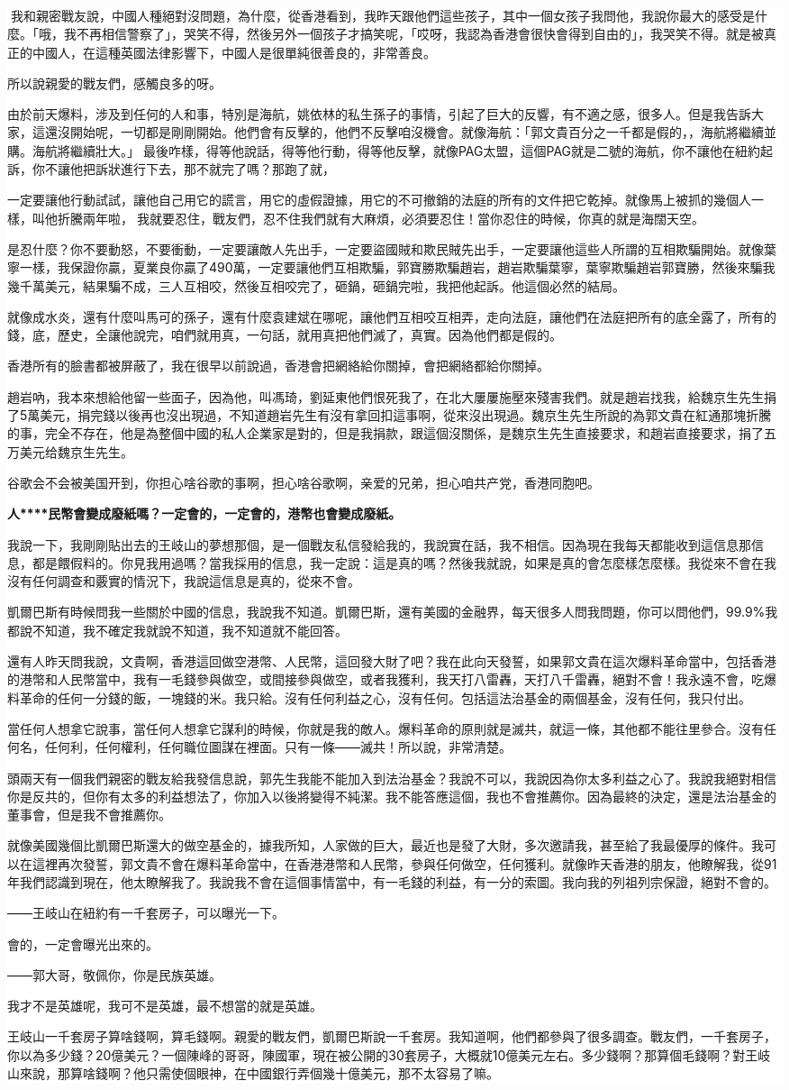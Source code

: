 &nbsp;我和親密戰友說，中國人種絕對沒問題，為什麼，從香港看到，我昨天跟他們這些孩子，其中一個女孩子我問他，我說你最大的感受是什麼。「哦，我不再相信警察了」，哭笑不得，然後另外一個孩子才搞笑呢，「哎呀，我認為香港會很快會得到自由的」，我哭笑不得。就是被真正的中國人，在這種英國法律影響下，中國人是很單純很善良的，非常善良。

所以說親愛的戰友們，感觸良多的呀。

由於前天爆料，涉及到任何的人和事，特別是海航，姚依林的私生孫子的事情，引起了巨大的反響，有不適之感，很多人。但是我告訴大家，這還沒開始呢，一切都是剛剛開始。他們會有反擊的，他們不反擊咱沒機會。就像海航：「郭文貴百分之一千都是假的，，海航將繼續並購。海航將繼續壯大。」 最後咋樣，得等他說話，得等他行動，得等他反擊，就像PAG太盟，這個PAG就是二號的海航，你不讓他在紐約起訴，你不讓他把訴狀進行下去，那不就完了嗎？那跑了就，

一定要讓他行動試試，讓他自己用它的謊言，用它的虛假證據，用它的不可撤銷的法庭的所有的文件把它乾掉。就像馬上被抓的幾個人一樣，叫他折騰兩年啦， 我就要忍住，戰友們，忍不住我們就有大麻煩，必須要忍住！當你忍住的時候，你真的就是海闊天空。

是忍什麼？你不要動怒，不要衝動，一定要讓敵人先出手，一定要盜國賊和欺民賊先出手，一定要讓他這些人所謂的互相欺騙開始。就像葉寧一樣，我保證你贏，夏業良你贏了490萬，一定要讓他們互相欺騙，郭寶勝欺騙趙岩，趙岩欺騙葉寧，葉寧欺騙趙岩郭寶勝，然後來騙我幾千萬美元，結果騙不成，三人互相咬，然後互相咬完了，砸鍋，砸鍋完啦，我把他起訴。他這個必然的結局。

就像成水炎，還有什麼叫馬可的孫子，還有什麼袁建斌在哪呢，讓他們互相咬互相弄，走向法庭，讓他們在法庭把所有的底全露了，所有的錢，底，歷史，全讓他說完，咱們就用真，一句話，就用真把他們滅了，真實。因為他們都是假的。

香港所有的臉書都被屏蔽了，我在很早以前說過，香港會把網絡給你關掉，會把網絡都給你關掉。

趙岩吶，我本來想給他留一些面子，因為他，叫馮琦，劉延東他們恨死我了，在北大屢屢施壓來殘害我們。就是趙岩找我，給魏京生先生捐了5萬美元，捐完錢以後再也沒出現過，不知道趙岩先生有沒有拿回扣這事啊，從來沒出現過。魏京生先生所說的為郭文貴在紅通那塊折騰的事，完全不存在，他是為整個中國的私人企業家是對的，但是我捐款，跟這個沒關係，是魏京生先生直接要求，和趙岩直接要求，捐了五万美元给魏京生先生。

谷歌会不会被美国开到，你担心啥谷歌的事啊，担心啥谷歌啊，亲爱的兄弟，担心咱共产党，香港同胞吧。

**人****民幣會變成廢紙嗎？一定會的，一定會的，港幣也會變成廢紙。**


我說一下，我剛剛貼出去的王岐山的夢想那個，是一個戰友私信發給我的，我說實在話，我不相信。因為現在我每天都能收到這信息那信息，都是餵假料的。你見我用過嗎？當我採用的信息，我一定說：這是真的嗎？然後我就說，如果是真的會怎麼樣怎麼樣。我從來不會在我沒有任何調查和覈實的情況下，我說這信息是真的，從來不會。


凱爾巴斯有時候問我一些關於中國的信息，我說我不知道。凱爾巴斯，還有美國的金融界，每天很多人問我問題，你可以問他們，99.9%我都說不知道，我不確定我就說不知道，我不知道就不能回答。


還有人昨天問我說，文貴啊，香港這回做空港幣、人民幣，這回發大財了吧？我在此向天發誓，如果郭文貴在這次爆料革命當中，包括香港的港幣和人民幣當中，我有一毛錢參與做空，或間接參與做空，或者我獲利，我天打八雷轟，天打八千雷轟，絕對不會！我永遠不會，吃爆料革命的任何一分錢的飯，一塊錢的米。我只給。沒有任何利益之心，沒有任何。包括這法治基金的兩個基金，沒有任何，我只付出。


當任何人想拿它說事，當任何人想拿它謀利的時候，你就是我的敵人。爆料革命的原則就是滅共，就這一條，其他都不能往里參合。沒有任何名，任何利，任何權利，任何職位圖謀在裡面。只有一條——滅共！所以說，非常清楚。


頭兩天有一個我們親密的戰友給我發信息說，郭先生我能不能加入到法治基金？我說不可以，我說因為你太多利益之心了。我說我絕對相信你是反共的，但你有太多的利益想法了，你加入以後將變得不純潔。我不能答應這個，我也不會推薦你。因為最終的決定，還是法治基金的董事會，但是我不會推薦你。


就像美國幾個比凱爾巴斯還大的做空基金的，據我所知，人家做的巨大，最近也是發了大財，多次邀請我，甚至給了我最優厚的條件。我可以在這裡再次發誓，郭文貴不會在爆料革命當中，在香港港幣和人民幣，參與任何做空，任何獲利。就像昨天香港的朋友，他瞭解我，從91年我們認識到現在，他太瞭解我了。我說我不會在這個事情當中，有一毛錢的利益，有一分的索圖。我向我的列祖列宗保證，絕對不會的。


——王岐山在紐約有一千套房子，可以曝光一下。


會的，一定會曝光出來的。


——郭大哥，敬佩你，你是民族英雄。


我才不是英雄呢，我可不是英雄，最不想當的就是英雄。


王岐山一千套房子算啥錢啊，算毛錢啊。親愛的戰友們，凱爾巴斯說一千套房。我知道啊，他們都參與了很多調查。戰友們，一千套房子，你以為多少錢？20億美元？一個陳峰的哥哥，陳國軍，現在被公開的30套房子，大概就10億美元左右。多少錢啊？那算個毛錢啊？對王岐山來說，那算啥錢啊？他只需使個眼神，在中國銀行弄個幾十億美元，那不太容易了嘛。

